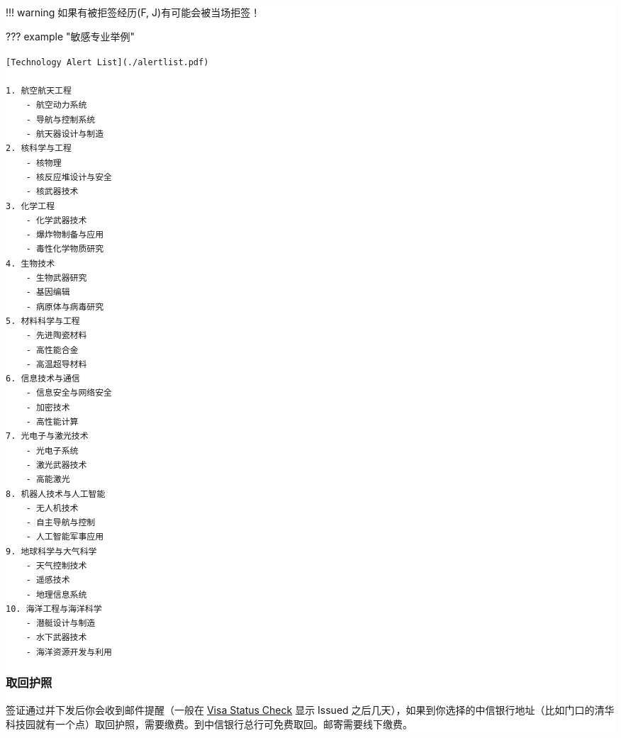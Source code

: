 !!! warning
    如果有被拒签经历(F, J)有可能会被当场拒签！

??? example "敏感专业举例"

    [Technology Alert List](./alertlist.pdf)

    1. 航空航天工程
        - 航空动力系统
        - 导航与控制系统
        - 航天器设计与制造
    2. 核科学与工程
        - 核物理
        - 核反应堆设计与安全
        - 核武器技术
    3. 化学工程
        - 化学武器技术
        - 爆炸物制备与应用
        - 毒性化学物质研究
    4. 生物技术
        - 生物武器研究
        - 基因编辑
        - 病原体与病毒研究
    5. 材料科学与工程
        - 先进陶瓷材料
        - 高性能合金
        - 高温超导材料
    6. 信息技术与通信
        - 信息安全与网络安全
        - 加密技术
        - 高性能计算
    7. 光电子与激光技术
        - 光电子系统
        - 激光武器技术
        - 高能激光
    8. 机器人技术与人工智能
        - 无人机技术
        - 自主导航与控制
        - 人工智能军事应用
    9. 地球科学与大气科学
        - 天气控制技术
        - 遥感技术
        - 地理信息系统
    10. 海洋工程与海洋科学
        - 潜艇设计与制造
        - 水下武器技术
        - 海洋资源开发与利用

### 取回护照

签证通过并下发后你会收到邮件提醒（一般在 [Visa Status Check](https://ceac.state.gov/CEACStatTracker/Status.aspx?App=NIV) 显示 Issued 之后几天），如果到你选择的中信银行地址（比如门口的清华科技园就有一个点）取回护照，需要缴费。到中信银行总行可免费取回。邮寄需要线下缴费。
